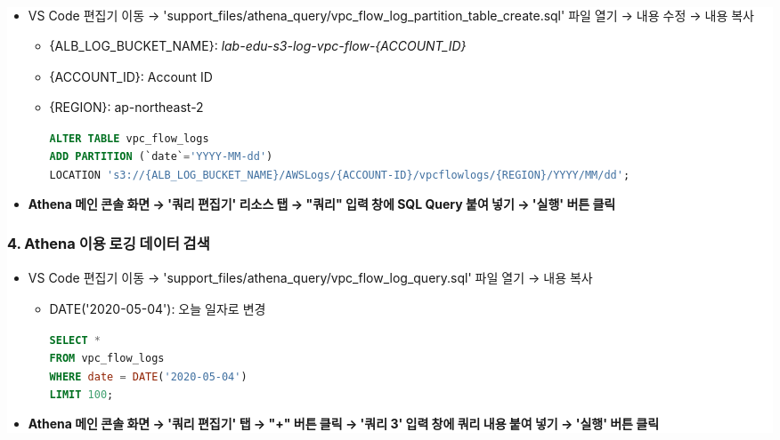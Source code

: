 - VS Code 편집기 이동 → 'support_files/athena_query/vpc_flow_log_partition_table_create.sql' 파일 열기 → 내용 수정 → 내용 복사

    - {ALB_LOG_BUCKET_NAME}: *lab-edu-s3-log-vpc-flow-{ACCOUNT_ID}*

    - {ACCOUNT_ID}: Account ID

    - {REGION}: ap-northeast-2

        ```sql
        ALTER TABLE vpc_flow_logs
        ADD PARTITION (`date`='YYYY-MM-dd')
        LOCATION 's3://{ALB_LOG_BUCKET_NAME}/AWSLogs/{ACCOUNT-ID}/vpcflowlogs/{REGION}/YYYY/MM/dd';
        ```

- **Athena 메인 콘솔 화면 → '쿼리 편집기' 리소스 탭 → "쿼리" 입력 창에 SQL Query 붙여 넣기 → '실행' 버튼 클릭**

### 4. Athena 이용 로깅 데이터 검색

- VS Code 편집기 이동 → 'support_files/athena_query/vpc_flow_log_query.sql' 파일 열기 → 내용 복사

    - DATE('2020-05-04'): 오늘 일자로 변경

        ```sql
        SELECT * 
        FROM vpc_flow_logs 
        WHERE date = DATE('2020-05-04') 
        LIMIT 100;
        ```

- **Athena 메인 콘솔 화면 → '쿼리 편집기' 탭 → "+" 버튼 클릭 → '쿼리 3' 입력 창에 쿼리 내용 붙여 넣기 → '실행' 버튼 클릭**

